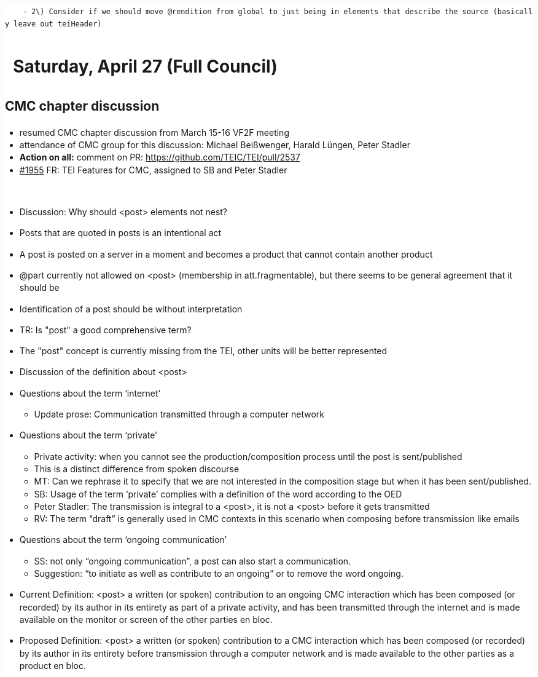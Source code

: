 		- 2\) Consider if we should move @rendition from global to just being in elements that describe the source (basically leave out teiHeader)


 
Saturday, April 27 (Full Council)
=================================


CMC chapter discussion
----------------------


* resumed CMC chapter discussion from March 15\-16 VF2F meeting
* attendance of CMC group for this discussion: Michael Beißwenger, Harald Lüngen, Peter Stadler
* **Action on all:** comment on PR: <https://github.com/TEIC/TEI/pull/2537>
* [\#1955](https://github.com/TEIC/TEI/issues/1955) FR: TEI Features for CMC, assigned to SB and Peter Stadler


 
* Discussion: Why should \<post\> elements not nest?


* Posts that are quoted in posts is an intentional act
* A post is posted on a server in a moment and becomes a product that cannot contain another product
* @part currently not allowed on \<post\> (membership in att.fragmentable), but there seems to be general agreement that it should be
* Identification of a post should be without interpretation


* TR: Is "post" a good comprehensive term?


* The "post" concept is currently missing from the TEI, other units will be better represented


* Discussion of the definition about \<post\>


* Questions about the term ‘internet’
	+ Update prose: Communication transmitted through a computer network
* Questions about the term ‘private’ 
	+ Private activity: when you cannot see the production/composition process until the post is sent/published
	+ This is a distinct difference from spoken discourse
	+ MT: Can we rephrase it to specify that we are not interested in the composition stage but when it has been sent/published.
	+ SB: Usage of the term ‘private’ complies with a definition of the word according to the OED
	+ Peter Stadler: The transmission is integral to a \<post\>, it is not a \<post\> before it gets transmitted
	+ RV: The term “draft” is generally used in CMC contexts in this scenario when composing before transmission like emails
* Questions about the term ‘ongoing communication’
	+ SS: not only “ongoing communication”, a post can also start a communication.
	+ Suggestion: “to initiate as well as contribute to an ongoing” or to remove the word ongoing.
* Current Definition: \<post\> a written (or spoken) contribution to an ongoing CMC interaction which has been composed (or recorded) by its author in its entirety as part of a private activity, and has been transmitted through the internet and is made available on the monitor or screen of the other parties en bloc.
* Proposed Definition: \<post\> a written (or spoken) contribution to a CMC interaction which has been composed (or recorded) by its author in its entirety before transmission through a computer network and is made available to the other parties as a product en bloc.
